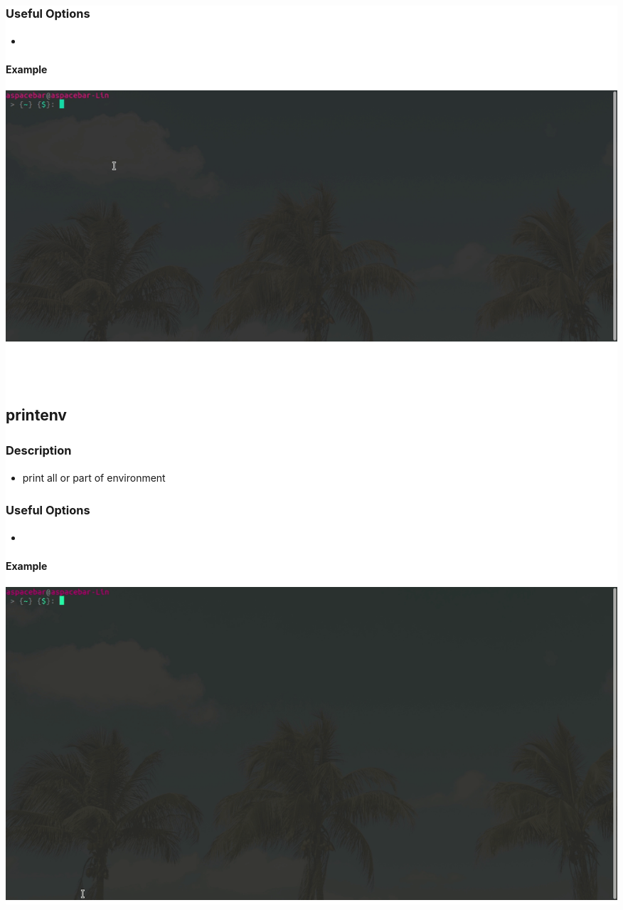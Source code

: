 ### Useful Options
* 

#### Example
![sudoCommand](../src/linux/sudoCommand.gif "The sudo Command")

<br>
<br>

## printenv

### Description
* print all or part of environment

### Useful Options
* 

#### Example
![printenvCommand](../src/linux/printenvCommand.gif "The printenv Command")
